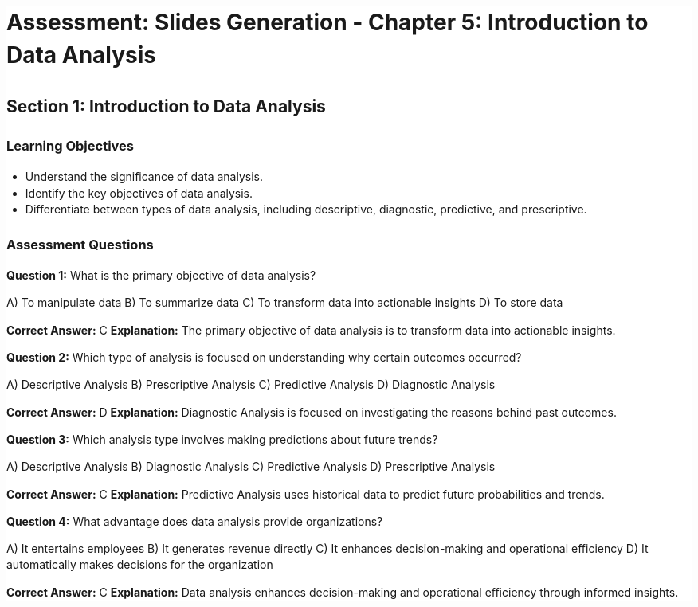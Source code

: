 # Assessment: Slides Generation - Chapter 5: Introduction to Data Analysis

## Section 1: Introduction to Data Analysis

### Learning Objectives
- Understand the significance of data analysis.
- Identify the key objectives of data analysis.
- Differentiate between types of data analysis, including descriptive, diagnostic, predictive, and prescriptive.

### Assessment Questions

**Question 1:** What is the primary objective of data analysis?

  A) To manipulate data
  B) To summarize data
  C) To transform data into actionable insights
  D) To store data

**Correct Answer:** C
**Explanation:** The primary objective of data analysis is to transform data into actionable insights.

**Question 2:** Which type of analysis is focused on understanding why certain outcomes occurred?

  A) Descriptive Analysis
  B) Prescriptive Analysis
  C) Predictive Analysis
  D) Diagnostic Analysis

**Correct Answer:** D
**Explanation:** Diagnostic Analysis is focused on investigating the reasons behind past outcomes.

**Question 3:** Which analysis type involves making predictions about future trends?

  A) Descriptive Analysis
  B) Diagnostic Analysis
  C) Predictive Analysis
  D) Prescriptive Analysis

**Correct Answer:** C
**Explanation:** Predictive Analysis uses historical data to predict future probabilities and trends.

**Question 4:** What advantage does data analysis provide organizations?

  A) It entertains employees
  B) It generates revenue directly
  C) It enhances decision-making and operational efficiency
  D) It automatically makes decisions for the organization

**Correct Answer:** C
**Explanation:** Data analysis enhances decision-making and operational efficiency through informed insights.
